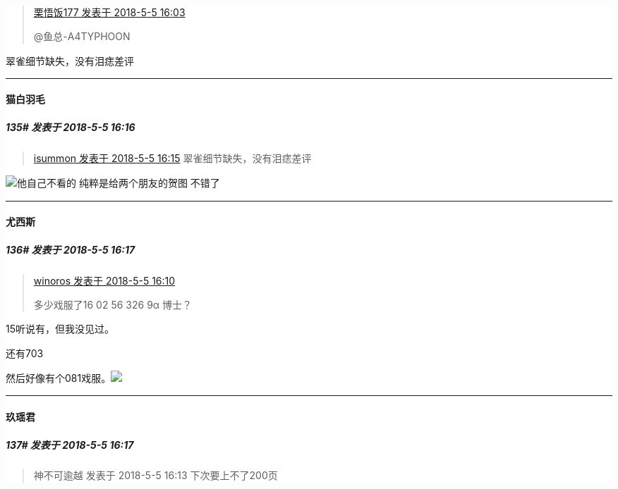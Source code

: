 <blockquote><a href="httphttps://bbs.saraba1st.com/2b/forum.php?mod=redirect&amp;goto=findpost&amp;pid=39485831&amp;ptid=1646735" target="_blank">栗悟饭177 发表于 2018-5-5 16:03</a>

@鱼总-A4TYPHOON</blockquote>
翠雀细节缺失，没有泪痣差评







*****

####  猫白羽毛  
##### 135#       发表于 2018-5-5 16:16



<blockquote><a href="httphttps://bbs.saraba1st.com/2b/forum.php?mod=redirect&amp;goto=findpost&amp;pid=39485945&amp;ptid=1646735" target="_blank">isummon 发表于 2018-5-5 16:15</a>
翠雀细节缺失，没有泪痣差评</blockquote>
<img src="https://static.saraba1st.com/image/smiley/face2017/037.png" referrerpolicy="no-referrer">他自己不看的
纯粹是给两个朋友的贺图
不错了







*****

####  尤西斯  
##### 136#       发表于 2018-5-5 16:17



<blockquote><a href="httphttps://bbs.saraba1st.com/2b/forum.php?mod=redirect&amp;goto=findpost&amp;pid=39485896&amp;ptid=1646735" target="_blank">winoros 发表于 2018-5-5 16:10</a>

多少戏服了16 02 56 326 9α 博士？</blockquote>
15听说有，但我没见过。


还有703

然后好像有个081戏服。<img src="https://static.saraba1st.com/image/smiley/face2017/037.png" referrerpolicy="no-referrer">







*****

####  玖瑶君  
##### 137#       发表于 2018-5-5 16:17



<blockquote>神不可逾越 发表于 2018-5-5 16:13
下次要上不了200页
